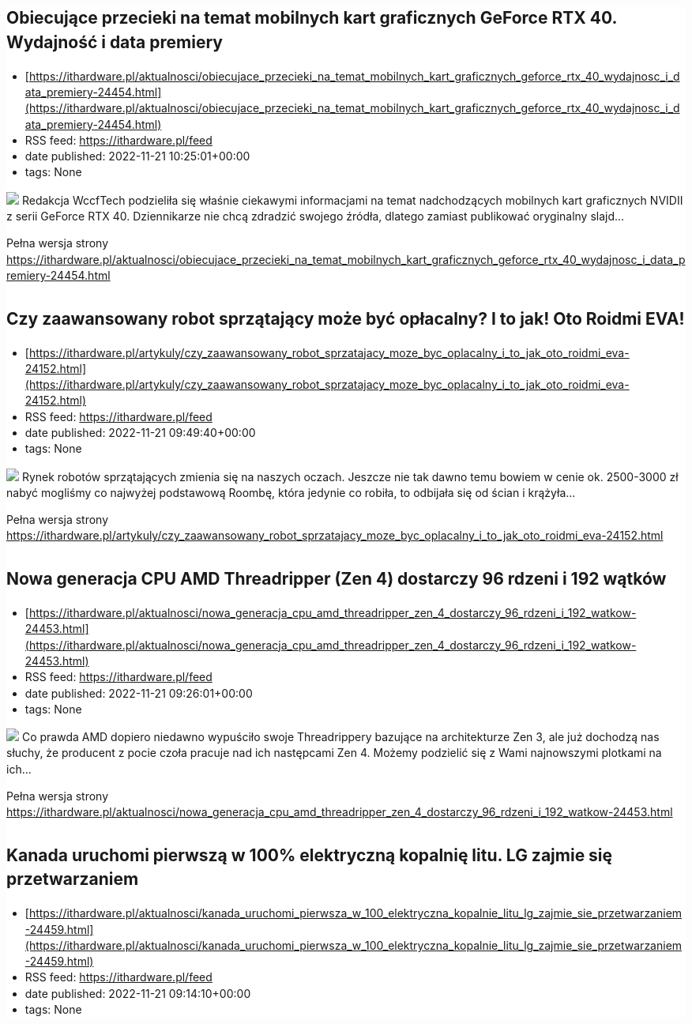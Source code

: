 ## Obiecujące przecieki na temat mobilnych kart graficznych GeForce RTX 40. Wydajność i data premiery
 - [https://ithardware.pl/aktualnosci/obiecujace_przecieki_na_temat_mobilnych_kart_graficznych_geforce_rtx_40_wydajnosc_i_data_premiery-24454.html](https://ithardware.pl/aktualnosci/obiecujace_przecieki_na_temat_mobilnych_kart_graficznych_geforce_rtx_40_wydajnosc_i_data_premiery-24454.html)
 - RSS feed: https://ithardware.pl/feed
 - date published: 2022-11-21 10:25:01+00:00
 - tags: None

<img src="https://ithardware.pl/artykuly/min/24454_1.jpg" />            Redakcja WccfTech podzieliła się właśnie ciekawymi informacjami na temat nadchodzących mobilnych kart graficznych NVIDII z serii GeForce RTX 40. Dziennikarze nie chcą zdradzić swojego źr&oacute;dła, dlatego zamiast publikować oryginalny slajd...
            <p>Pełna wersja strony <a href="https://ithardware.pl/aktualnosci/obiecujace_przecieki_na_temat_mobilnych_kart_graficznych_geforce_rtx_40_wydajnosc_i_data_premiery-24454.html">https://ithardware.pl/aktualnosci/obiecujace_przecieki_na_temat_mobilnych_kart_graficznych_geforce_rtx_40_wydajnosc_i_data_premiery-24454.html</a></p>

## Czy zaawansowany robot sprzątający może być opłacalny? I to jak! Oto Roidmi EVA!
 - [https://ithardware.pl/artykuly/czy_zaawansowany_robot_sprzatajacy_moze_byc_oplacalny_i_to_jak_oto_roidmi_eva-24152.html](https://ithardware.pl/artykuly/czy_zaawansowany_robot_sprzatajacy_moze_byc_oplacalny_i_to_jak_oto_roidmi_eva-24152.html)
 - RSS feed: https://ithardware.pl/feed
 - date published: 2022-11-21 09:49:40+00:00
 - tags: None

<img src="https://ithardware.pl/artykuly/min/24152_1.jpg" />            Rynek robot&oacute;w sprzątających zmienia się na naszych oczach. Jeszcze nie tak dawno temu bowiem w cenie ok. 2500-3000 zł nabyć mogliśmy co najwyżej podstawową Roombę, kt&oacute;ra jedynie co robiła, to odbijała się od ścian i krążyła...
            <p>Pełna wersja strony <a href="https://ithardware.pl/artykuly/czy_zaawansowany_robot_sprzatajacy_moze_byc_oplacalny_i_to_jak_oto_roidmi_eva-24152.html">https://ithardware.pl/artykuly/czy_zaawansowany_robot_sprzatajacy_moze_byc_oplacalny_i_to_jak_oto_roidmi_eva-24152.html</a></p>

## Nowa generacja CPU AMD Threadripper (Zen 4) dostarczy 96 rdzeni i 192 wątków
 - [https://ithardware.pl/aktualnosci/nowa_generacja_cpu_amd_threadripper_zen_4_dostarczy_96_rdzeni_i_192_watkow-24453.html](https://ithardware.pl/aktualnosci/nowa_generacja_cpu_amd_threadripper_zen_4_dostarczy_96_rdzeni_i_192_watkow-24453.html)
 - RSS feed: https://ithardware.pl/feed
 - date published: 2022-11-21 09:26:01+00:00
 - tags: None

<img src="https://ithardware.pl/artykuly/min/24453_1.jpg" />            Co prawda AMD dopiero niedawno wypuściło swoje Threadrippery bazujące na architekturze Zen 3, ale już dochodzą nas słuchy, że producent z pocie czoła pracuje nad ich następcami Zen 4. Możemy podzielić się z Wami najnowszymi plotkami na ich...
            <p>Pełna wersja strony <a href="https://ithardware.pl/aktualnosci/nowa_generacja_cpu_amd_threadripper_zen_4_dostarczy_96_rdzeni_i_192_watkow-24453.html">https://ithardware.pl/aktualnosci/nowa_generacja_cpu_amd_threadripper_zen_4_dostarczy_96_rdzeni_i_192_watkow-24453.html</a></p>

## Kanada uruchomi pierwszą w 100% elektryczną kopalnię litu. LG zajmie się przetwarzaniem
 - [https://ithardware.pl/aktualnosci/kanada_uruchomi_pierwsza_w_100_elektryczna_kopalnie_litu_lg_zajmie_sie_przetwarzaniem-24459.html](https://ithardware.pl/aktualnosci/kanada_uruchomi_pierwsza_w_100_elektryczna_kopalnie_litu_lg_zajmie_sie_przetwarzaniem-24459.html)
 - RSS feed: https://ithardware.pl/feed
 - date published: 2022-11-21 09:14:10+00:00
 - tags: None
